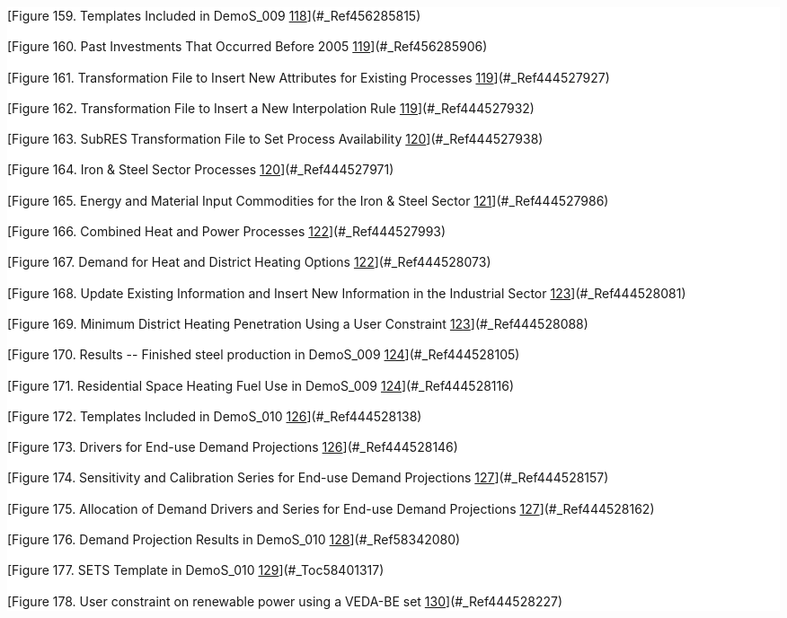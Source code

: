 [Figure 159. Templates Included in DemoS_009
[118](#_Ref456285815)](#_Ref456285815)

[Figure 160. Past Investments That Occurred Before 2005
[119](#_Ref456285906)](#_Ref456285906)

[Figure 161. Transformation File to Insert New Attributes for Existing
Processes [119](#_Ref444527927)](#_Ref444527927)

[Figure 162. Transformation File to Insert a New Interpolation Rule
[119](#_Ref444527932)](#_Ref444527932)

[Figure 163. SubRES Transformation File to Set Process Availability
[120](#_Ref444527938)](#_Ref444527938)

[Figure 164. Iron & Steel Sector Processes
[120](#_Ref444527971)](#_Ref444527971)

[Figure 165. Energy and Material Input Commodities for the Iron & Steel
Sector [121](#_Ref444527986)](#_Ref444527986)

[Figure 166. Combined Heat and Power Processes
[122](#_Ref444527993)](#_Ref444527993)

[Figure 167. Demand for Heat and District Heating Options
[122](#_Ref444528073)](#_Ref444528073)

[Figure 168. Update Existing Information and Insert New Information in
the Industrial Sector [123](#_Ref444528081)](#_Ref444528081)

[Figure 169. Minimum District Heating Penetration Using a User
Constraint [123](#_Ref444528088)](#_Ref444528088)

[Figure 170. Results -- Finished steel production in DemoS_009
[124](#_Ref444528105)](#_Ref444528105)

[Figure 171. Residential Space Heating Fuel Use in DemoS_009
[124](#_Ref444528116)](#_Ref444528116)

[Figure 172. Templates Included in DemoS_010
[126](#_Ref444528138)](#_Ref444528138)

[Figure 173. Drivers for End-use Demand Projections
[126](#_Ref444528146)](#_Ref444528146)

[Figure 174. Sensitivity and Calibration Series for End-use Demand
Projections [127](#_Ref444528157)](#_Ref444528157)

[Figure 175. Allocation of Demand Drivers and Series for End-use Demand
Projections [127](#_Ref444528162)](#_Ref444528162)

[Figure 176. Demand Projection Results in DemoS_010
[128](#_Ref58342080)](#_Ref58342080)

[Figure 177. SETS Template in DemoS_010
[129](#_Toc58401317)](#_Toc58401317)

[Figure 178. User constraint on renewable power using a VEDA-BE set
[130](#_Ref444528227)](#_Ref444528227)
